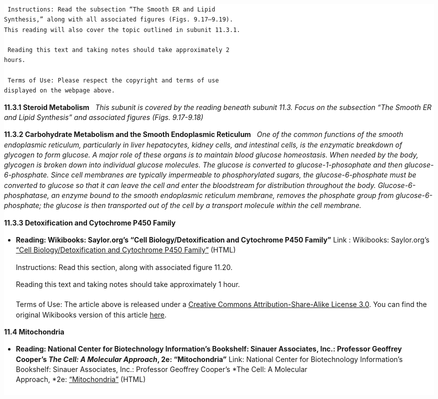      Instructions: Read the subsection “The Smooth ER and Lipid
    Synthesis,” along with all associated figures (Figs. 9.17–9.19).
    This reading will also cover the topic outlined in subunit 11.3.1.  
      
     Reading this text and taking notes should take approximately 2
    hours.  
        
     Terms of Use: Please respect the copyright and terms of use
    displayed on the webpage above.

**11.3.1 Steroid Metabolism** <span id="11.3.1"></span> 
*This subunit is covered by the reading beneath subunit 11.3.* *Focus on
the subsection “The Smooth ER and Lipid Synthesis” and associated
figures (Figs. 9.17-9.18)*

**11.3.2 Carbohydrate Metabolism and the Smooth Endoplasmic Reticulum**
<span id="11.3.2"></span> 
*One of the common functions of the smooth endoplasmic reticulum,
particularly in liver hepatocytes, kidney cells, and intestinal cells,
is the enzymatic breakdown of glycogen to form glucose. A major role of
these organs is to maintain blood glucose homeostasis. When needed by
the body, glycogen is broken down into individual glucose molecules. The
glucose is converted to glucose-1-phosophate and then
glucose-6-phosphate. Since cell membranes are typically impermeable to
phosphorylated sugars, the glucose-6-phosphate must be converted to
glucose so that it can leave the cell and enter the bloodstream for
distribution throughout the body. Glucose-6-phosphatase, an enzyme bound
to the smooth endoplasmic reticulum membrane, removes the phosphate
group from glucose-6-phosphate; the glucose is then transported out of
the cell by a transport molecule within the cell membrane.*

**11.3.3 Detoxification and Cytochrome P450 Family** <span
id="11.3.3"></span> 
-   **Reading: Wikibooks: Saylor.org’s “Cell Biology/Detoxification and
    Cytochrome P450 Family”**
    Link : Wikibooks: Saylor.org’s
    [“](http://en.wikibooks.org/wiki/Saylor.org%27s_Cell_Biology)[Cell
    Biology/Detoxification and Cytochrome P450
    Family”](http://en.wikibooks.org/wiki/Saylor.org%27s_Cell_Biology) (HTML)  
      
     Instructions: Read this section, along with associated figure
    11.20.  
      
     Reading this text and taking notes should take approximately
    1 hour.  
        
     Terms of Use: The article above is released under a [Creative
    Commons Attribution-Share-Alike License
    3.0](http://creativecommons.org/licenses/by-sa/3.0/). You can find
    the original Wikibooks version of this article
    [here](http://en.wikibooks.org/wiki/Structural_Biochemistry/Chemical_Bonding).

**11.4 Mitochondria** <span id="11.4"></span> 
-   **Reading: National Center for Biotechnology Information’s
    Bookshelf: Sinauer Associates, Inc.: Professor Geoffrey Cooper’s
    *The Cell: A Molecular Approach*, 2e: “Mitochondria”**
    Link: National Center for Biotechnology Information’s Bookshelf:
    Sinauer Associates, Inc.: Professor Geoffrey Cooper’s *The Cell: A
    Molecular
    Approach, *2e: [“](http://www.ncbi.nlm.nih.gov/bookshelf/br.fcgi?book=cooper&part=A1625#A1626)[Mitochondria](http://www.ncbi.nlm.nih.gov/bookshelf/br.fcgi?book=cooper&part=A1625#A1626)[”](http://www.ncbi.nlm.nih.gov/bookshelf/br.fcgi?book=cooper&part=A1625#A1626) (HTML)  
        